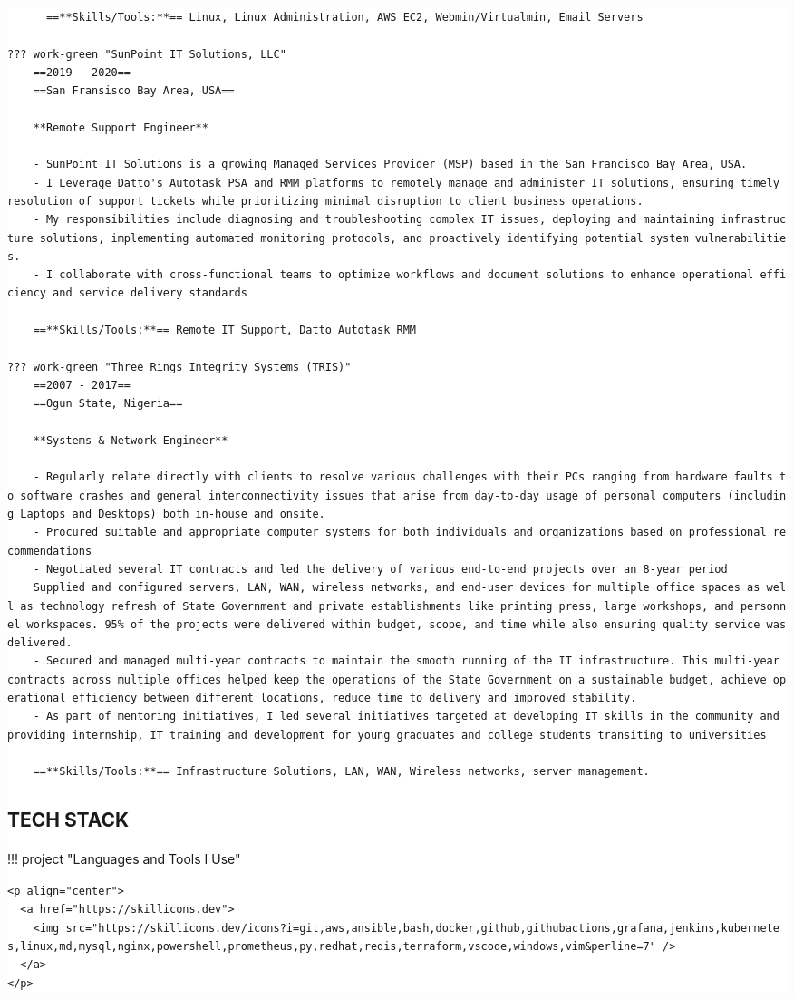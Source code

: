           ==**Skills/Tools:**== Linux, Linux Administration, AWS EC2, Webmin/Virtualmin, Email Servers

    ??? work-green "SunPoint IT Solutions, LLC"
        ==2019 - 2020==
        ==San Fransisco Bay Area, USA==
        
        **Remote Support Engineer**

        - SunPoint IT Solutions is a growing Managed Services Provider (MSP) based in the San Francisco Bay Area, USA.
        - I Leverage Datto's Autotask PSA and RMM platforms to remotely manage and administer IT solutions, ensuring timely resolution of support tickets while prioritizing minimal disruption to client business operations. 
        - My responsibilities include diagnosing and troubleshooting complex IT issues, deploying and maintaining infrastructure solutions, implementing automated monitoring protocols, and proactively identifying potential system vulnerabilities.
        - I collaborate with cross-functional teams to optimize workflows and document solutions to enhance operational efficiency and service delivery standards

        ==**Skills/Tools:**== Remote IT Support, Datto Autotask RMM

    ??? work-green "Three Rings Integrity Systems (TRIS)"
        ==2007 - 2017==
        ==Ogun State, Nigeria==
        
        **Systems & Network Engineer**

        - Regularly relate directly with clients to resolve various challenges with their PCs ranging from hardware faults to software crashes and general interconnectivity issues that arise from day-to-day usage of personal computers (including Laptops and Desktops) both in-house and onsite.
        - Procured suitable and appropriate computer systems for both individuals and organizations based on professional recommendations
        - Negotiated several IT contracts and led the delivery of various end-to-end projects over an 8-year period
        Supplied and configured servers, LAN, WAN, wireless networks, and end-user devices for multiple office spaces as well as technology refresh of State Government and private establishments like printing press, large workshops, and personnel workspaces. 95% of the projects were delivered within budget, scope, and time while also ensuring quality service was delivered.
        - Secured and managed multi-year contracts to maintain the smooth running of the IT infrastructure. This multi-year contracts across multiple offices helped keep the operations of the State Government on a sustainable budget, achieve operational efficiency between different locations, reduce time to delivery and improved stability.
        - As part of mentoring initiatives, I led several initiatives targeted at developing IT skills in the community and providing internship, IT training and development for young graduates and college students transiting to universities

        ==**Skills/Tools:**== Infrastructure Solutions, LAN, WAN, Wireless networks, server management.


## **TECH STACK**

!!! project "Languages and Tools I Use"
    
    <p align="center">
      <a href="https://skillicons.dev">
        <img src="https://skillicons.dev/icons?i=git,aws,ansible,bash,docker,github,githubactions,grafana,jenkins,kubernetes,linux,md,mysql,nginx,powershell,prometheus,py,redhat,redis,terraform,vscode,windows,vim&perline=7" />
      </a>
    </p>
